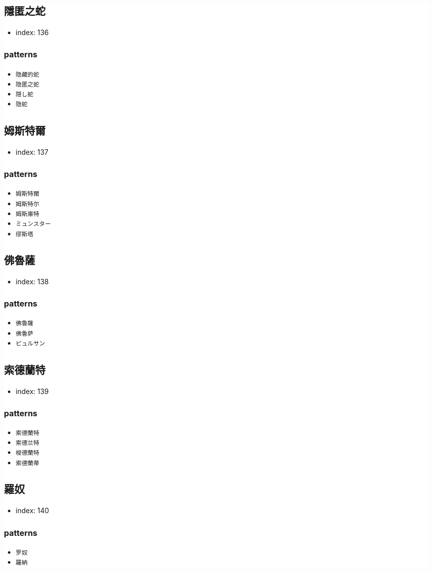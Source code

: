 ## 隱匿之蛇

- index: 136

### patterns

- `隐藏的蛇`
- `隐匿之蛇`
- `隠し蛇`
- `隐蛇`

## 姆斯特爾

- index: 137

### patterns

- `姆斯特爾`
- `姆斯特尔`
- `姆斯庫特`
- `ミュンスター`
- `缪斯塔`

## 佛魯薩

- index: 138

### patterns

- `佛魯薩`
- `佛鲁萨`
- `ピュルサン`

## 索德蘭特

- index: 139

### patterns

- `索德蘭特`
- `索德兰特`
- `梭德蘭特`
- `索德蘭蒂`

## 羅奴

- index: 140

### patterns

- `罗奴`
- `羅納`
